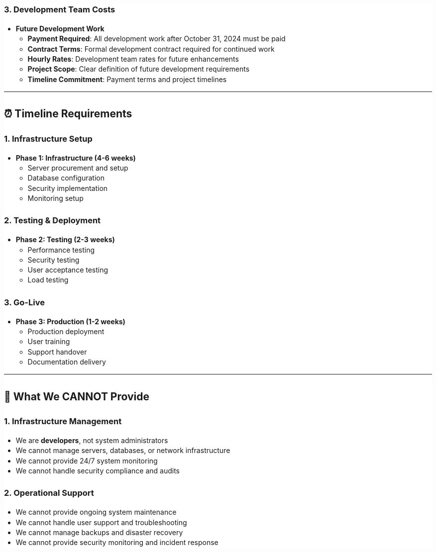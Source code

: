 ### **3. Development Team Costs**
- **Future Development Work**
  - **Payment Required**: All development work after October 31, 2024 must be paid
  - **Contract Terms**: Formal development contract required for continued work
  - **Hourly Rates**: Development team rates for future enhancements
  - **Project Scope**: Clear definition of future development requirements
  - **Timeline Commitment**: Payment terms and project timelines

---

## ⏰ **Timeline Requirements**

### **1. Infrastructure Setup**
- **Phase 1: Infrastructure (4-6 weeks)**
  - Server procurement and setup
  - Database configuration
  - Security implementation
  - Monitoring setup

### **2. Testing & Deployment**
- **Phase 2: Testing (2-3 weeks)**
  - Performance testing
  - Security testing
  - User acceptance testing
  - Load testing

### **3. Go-Live**
- **Phase 3: Production (1-2 weeks)**
  - Production deployment
  - User training
  - Support handover
  - Documentation delivery

---

## 🚫 **What We CANNOT Provide**

### **1. Infrastructure Management**
- We are **developers**, not system administrators
- We cannot manage servers, databases, or network infrastructure
- We cannot provide 24/7 system monitoring
- We cannot handle security compliance and audits

### **2. Operational Support**
- We cannot provide ongoing system maintenance
- We cannot handle user support and troubleshooting
- We cannot manage backups and disaster recovery
- We cannot provide security monitoring and incident response
